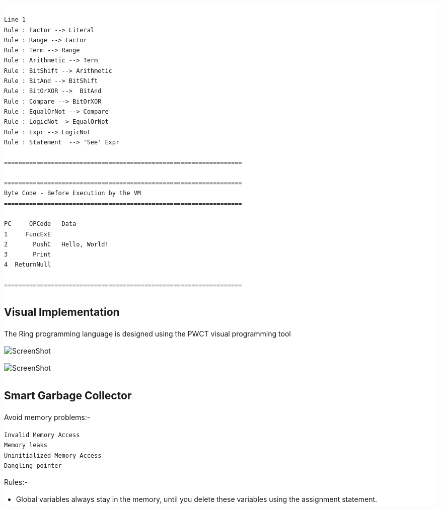 ```

Line 1
Rule : Factor --> Literal
Rule : Range --> Factor
Rule : Term --> Range
Rule : Arithmetic --> Term
Rule : BitShift --> Arithmetic
Rule : BitAnd --> BitShift
Rule : BitOrXOR -->  BitAnd
Rule : Compare --> BitOrXOR
Rule : EqualOrNot --> Compare
Rule : LogicNot -> EqualOrNot
Rule : Expr --> LogicNot
Rule : Statement  --> 'See' Expr

==================================================================

==================================================================
Byte Code - Before Execution by the VM
==================================================================

PC     OPCode   Data
1     FuncExE
2       PushC   Hello, World!
3       Print
4  ReturnNull

==================================================================
```			

## Visual Implementation

The Ring programming language is designed using the PWCT visual programming tool 

![ScreenShot](https://raw.githubusercontent.com/ring-lang/ring/master/marketing/website/ringvisualsrc1.jpg)

![ScreenShot](https://raw.githubusercontent.com/ring-lang/ring/master/marketing/website/ringvisualsrc2.jpg)

## Smart Garbage Collector

Avoid memory problems:-

    Invalid Memory Access
    Memory leaks
    Uninitialized Memory Access
    Dangling pointer

Rules:-

* Global variables always stay in the memory, until you delete these variables using the assignment statement.

